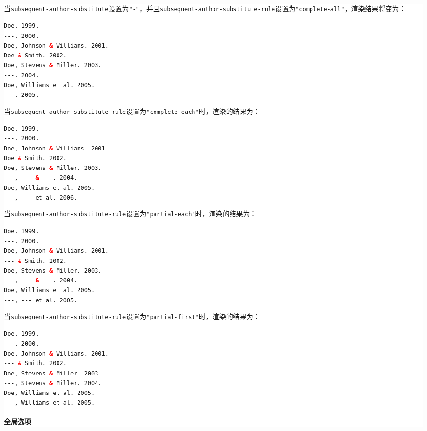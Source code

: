 当`subsequent-author-substitute`设置为`"-"`，并且`subsequent-author-substitute-rule`设置为`"complete-all"`，渲染结果将变为：

```xml
Doe. 1999.
---. 2000.
Doe, Johnson & Williams. 2001.
Doe & Smith. 2002.
Doe, Stevens & Miller. 2003.
---. 2004.
Doe, Williams et al. 2005.
---. 2005.
```

当`subsequent-author-substitute-rule`设置为`"complete-each"`时，渲染的结果为：

```xml
Doe. 1999.
---. 2000.
Doe, Johnson & Williams. 2001.
Doe & Smith. 2002.
Doe, Stevens & Miller. 2003.
---, --- & ---. 2004.
Doe, Williams et al. 2005.
---, --- et al. 2006.
```

当`subsequent-author-substitute-rule`设置为`"partial-each"`时，渲染的结果为：

```xml
Doe. 1999.
---. 2000.
Doe, Johnson & Williams. 2001.
--- & Smith. 2002.
Doe, Stevens & Miller. 2003.
---, --- & ---. 2004.
Doe, Williams et al. 2005.
---, --- et al. 2005.
```

当`subsequent-author-substitute-rule`设置为`"partial-first"`时，渲染的结果为：

```xml
Doe. 1999.
---. 2000.
Doe, Johnson & Williams. 2001.
--- & Smith. 2002.
Doe, Stevens & Miller. 2003.
---, Stevens & Miller. 2004.
Doe, Williams et al. 2005.
---, Williams et al. 2005.
```



#### 全局选项
